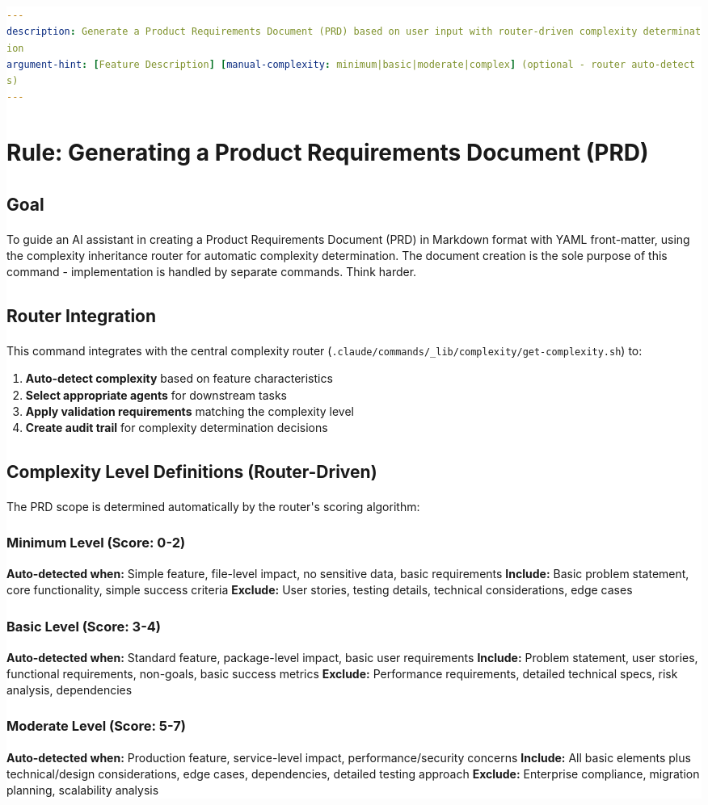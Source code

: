 ```yaml
---
description: Generate a Product Requirements Document (PRD) based on user input with router-driven complexity determination
argument-hint: [Feature Description] [manual-complexity: minimum|basic|moderate|complex] (optional - router auto-detects)
---
```


# Rule: Generating a Product Requirements Document (PRD)

## Goal

To guide an AI assistant in creating a Product Requirements Document (PRD) in Markdown format with YAML front-matter, using the complexity inheritance router for automatic complexity determination. The document creation is the sole purpose of this command - implementation is handled by separate commands. Think harder.

## Router Integration

This command integrates with the central complexity router (`.claude/commands/_lib/complexity/get-complexity.sh`) to:

1. **Auto-detect complexity** based on feature characteristics
2. **Select appropriate agents** for downstream tasks
3. **Apply validation requirements** matching the complexity level
4. **Create audit trail** for complexity determination decisions

## Complexity Level Definitions (Router-Driven)

The PRD scope is determined automatically by the router's scoring algorithm:

### Minimum Level (Score: 0-2)

**Auto-detected when:** Simple feature, file-level impact, no sensitive data, basic requirements
**Include:** Basic problem statement, core functionality, simple success criteria
**Exclude:** User stories, testing details, technical considerations, edge cases

### Basic Level (Score: 3-4)

**Auto-detected when:** Standard feature, package-level impact, basic user requirements
**Include:** Problem statement, user stories, functional requirements, non-goals, basic success metrics
**Exclude:** Performance requirements, detailed technical specs, risk analysis, dependencies

### Moderate Level (Score: 5-7)

**Auto-detected when:** Production feature, service-level impact, performance/security concerns
**Include:** All basic elements plus technical/design considerations, edge cases, dependencies, detailed testing approach
**Exclude:** Enterprise compliance, migration planning, scalability analysis

